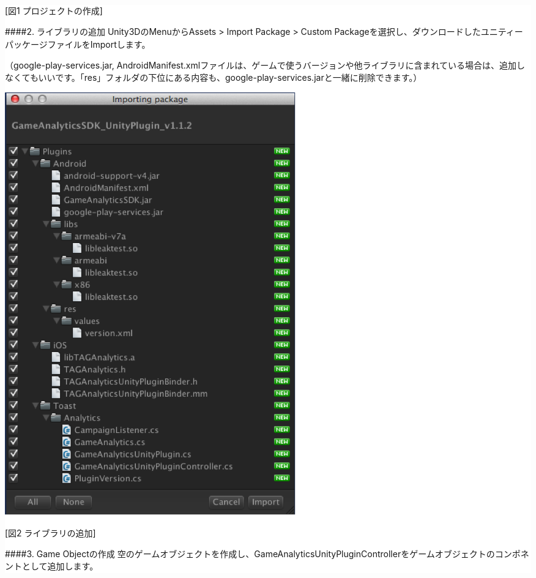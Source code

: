 [図1 プロジェクトの作成]

####2. ライブラリの追加
Unity3DのMenuからAssets > Import Package > Custom Packageを選択し、ダウンロードしたユニティーパッケージファイルをImportします。

（google-play-services.jar, AndroidManifest.xmlファイルは、ゲームで使うバージョンや他ライブラリに含まれている場合は、追加しなくてもいいです。「res」フォルダの下位にある内容も、google-play-services.jarと一緒に削除できます。）

![図2 ライブラリの追加](https://raw.githubusercontent.com/ToastAnalytics/ToastAnalytics_JA/master/docs/Developer/images/pg_unity_002.png)

[図2 ライブラリの追加]

####3. Game Objectの作成
空のゲームオブジェクトを作成し、GameAnalyticsUnityPluginControllerをゲームオブジェクトのコンポネントとして追加します。
